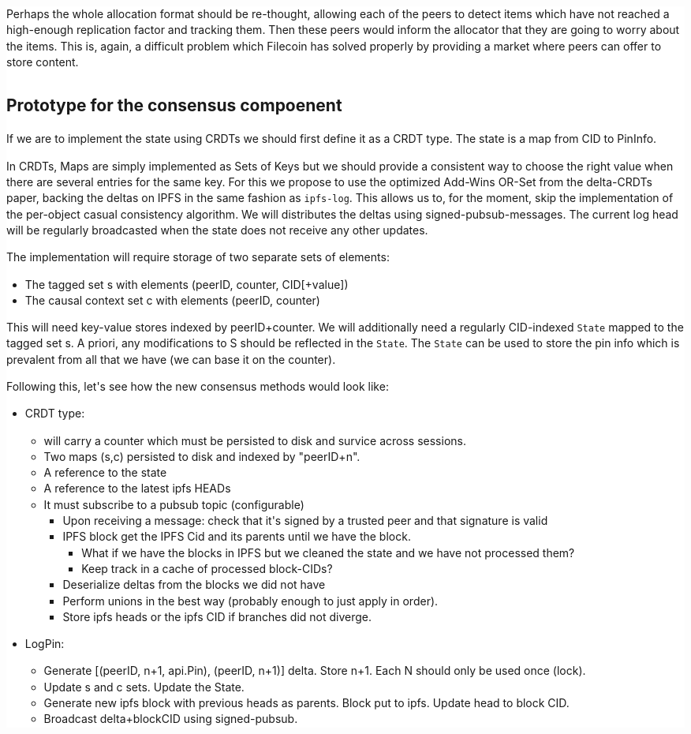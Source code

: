 Perhaps the whole allocation format should be re-thought, allowing each of the peers to detect items which have not reached a high-enough replication factor and tracking them. Then these peers would inform the allocator that they are going to worry about the items. This is, again, a difficult problem which Filecoin has solved properly by providing a market where peers can offer to store content.


## Prototype for the consensus compoenent

If we are to implement the state using CRDTs we should first define it as a CRDT type. The state is a map from CID to PinInfo.

In CRDTs, Maps are simply implemented as Sets of Keys but we should provide a consistent way to choose the right value when
there are several entries for the same key. For this we propose to use the optimized Add-Wins OR-Set from the delta-CRDTs paper, backing the deltas on IPFS in the same fashion as `ipfs-log`. This allows us to, for the moment,
skip the implementation of the per-object casual consistency algorithm. We will distributes the deltas using signed-pubsub-messages.
The current log head will be regularly broadcasted when the state does not receive any other updates.

The implementation will require storage of two separate sets of elements:

* The tagged set s with elements (peerID, counter, CID[+value])
* The causal context set c with elements (peerID, counter)

This will need key-value stores indexed by peerID+counter. We will additionally need a regularly CID-indexed `State` mapped
to the tagged set s. A priori, any modifications to S should be reflected in the `State`. The `State` can be used to store the
pin info which is prevalent from all that we have (we can base it on the counter).

Following this, let's see how the new consensus methods would look like:

* CRDT type:
  * will carry a counter which must be persisted to disk and survice across sessions.
  * Two maps (s,c) persisted to disk and indexed by "peerID+n".
  * A reference to the state
  * A reference to the latest ipfs HEADs
  * It must subscribe to a pubsub topic (configurable)
    * Upon receiving a message: check that it's signed by a trusted peer and that signature is valid
    * IPFS block get the IPFS Cid and its parents until we have the block.
      * What if we have the blocks in IPFS but we cleaned the state and we have not processed them?
      * Keep track in a cache of processed block-CIDs?
    * Deserialize deltas from the blocks we did not have
    * Perform unions in the best way (probably enough to just apply in order).
    * Store ipfs heads or the ipfs CID if branches did not diverge.

* LogPin:
  * Generate [(peerID, n+1, api.Pin), (peerID, n+1)] delta. Store n+1. Each N should only be used once (lock).
  * Update s and c sets. Update the State.
  * Generate new ipfs block with previous heads as parents. Block put to ipfs. Update head to block CID.
  * Broadcast delta+blockCID using signed-pubsub.
